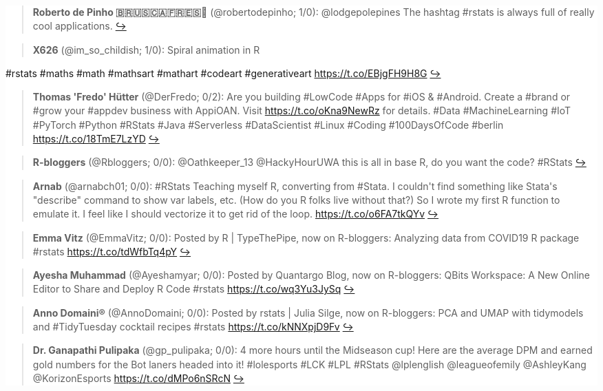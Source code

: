 


> **Roberto de Pinho 🇧🇷🇺🇸🇨🇦🇫🇷🇪🇸🏴** (@robertodepinho; 1/0): @lodgepolepines The hashtag #rstats is always full of really cool applications.  [&#8618;](https://twitter.com/dataandme/status/1265781226150887424)




> **X626** (@im_so_childish; 1/0): Spiral animation in R
>
#rstats #maths #math #mathsart #mathart #codeart #generativeart https://t.co/EBjgFH9H8G  [&#8618;](https://twitter.com/dataandme/status/1265780322135732224)




> **Thomas 'Fredo' Hütter** (@DerFredo; 0/2): Are you building #LowCode #Apps for #iOS &amp; #Android. Create a #brand or #grow your #appdev business with AppiOAN. Visit https://t.co/oKna9NewRz for details. #Data #MachineLearning #IoT #PyTorch #Python #RStats #Java #Serverless #DataScientist #Linux #Coding #100DaysOfCode #berlin https://t.co/18TmE7LzYD  [&#8618;](https://twitter.com/dataandme/status/1265785354193231872)




> **R-bloggers** (@Rbloggers; 0/0): @Oathkeeper_13 @HackyHourUWA this is all in base R, do you want the code?
#RStats  [&#8618;](https://twitter.com/dataandme/status/1265838664531075074)




> **Arnab** (@arnabch01; 0/0): #RStats  Teaching myself R, converting from #Stata.  I couldn't find something like Stata's "describe" command to show var labels, etc. (How do you R folks live without that?) So I wrote my first R function to emulate it. I feel like I should vectorize it to get rid of the loop. https://t.co/o6FA7tkQYv  [&#8618;](https://twitter.com/dataandme/status/1265838084400218118)




> **Emma Vitz** (@EmmaVitz; 0/0): Posted by R | TypeThePipe, now on R-bloggers: Analyzing data from COVID19 R package #rstats https://t.co/tdWfbTq4pY  [&#8618;](https://twitter.com/dataandme/status/1265818136311365633)




> **Ayesha Muhammad** (@Ayeshamyar; 0/0): Posted by Quantargo Blog, now on R-bloggers: QBits Workspace: A New Online Editor to Share and Deploy R Code #rstats https://t.co/wq3Yu3JySq  [&#8618;](https://twitter.com/dataandme/status/1265803080316182528)




> **Anno Domaini®** (@AnnoDomaini; 0/0): Posted by rstats | Julia Silge, now on R-bloggers: PCA and UMAP with tidymodels and #TidyTuesday cocktail recipes #rstats https://t.co/kNNXpjD9Fv  [&#8618;](https://twitter.com/dataandme/status/1265833274825486337)




> **Dr. Ganapathi Pulipaka** (@gp_pulipaka; 0/0): 4 more hours until the Midseason cup! Here are the average DPM and earned gold numbers for the Bot laners headed into it! #lolesports #LCK #LPL #RStats 
@lplenglish @leagueofemily @AshleyKang @KorizonEsports https://t.co/dMPo6nSRcN  [&#8618;](https://twitter.com/dataandme/status/1265830850999939072)
